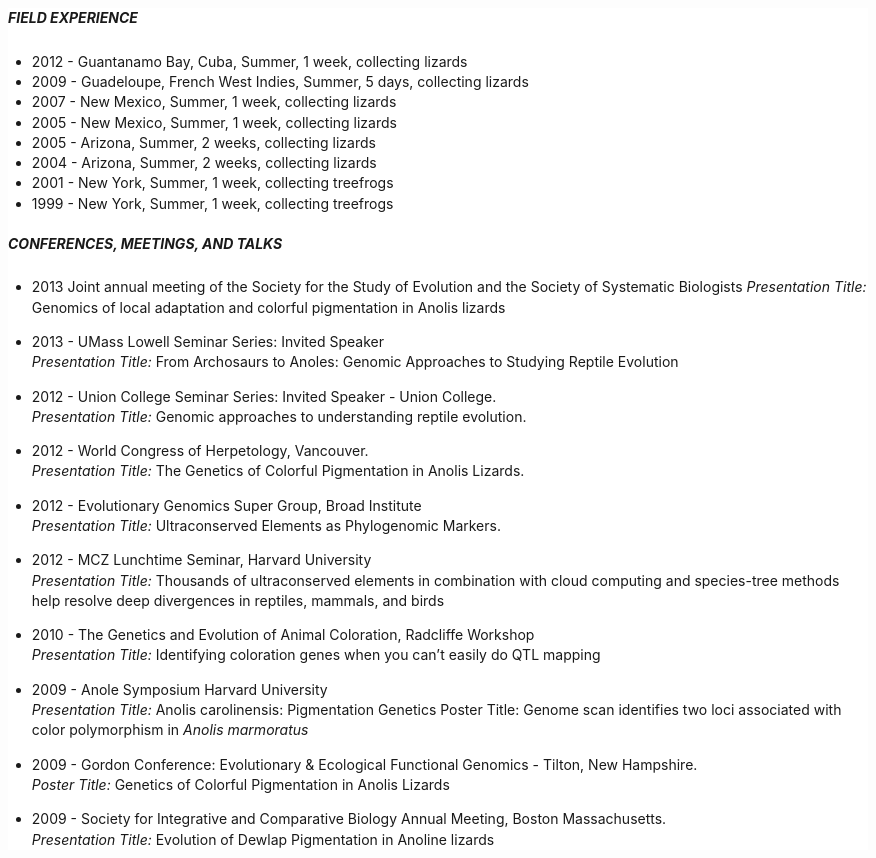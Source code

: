 ##### FIELD EXPERIENCE 

- 2012 - Guantanamo Bay, Cuba, Summer, 1 week, collecting lizards  
- 2009 - Guadeloupe, French West Indies, Summer, 5 days, collecting 
  lizards
- 2007 - New Mexico, Summer, 1 week, collecting lizards
- 2005 - New Mexico, Summer, 1 week, collecting lizards
- 2005 - Arizona, Summer, 2 weeks, collecting lizards
- 2004 - Arizona, Summer, 2 weeks, collecting lizards
- 2001 - New York, Summer, 1 week, collecting treefrogs
- 1999 - New York, Summer, 1 week, collecting treefrogs

##### CONFERENCES, MEETINGS, AND TALKS

- 2013 Joint annual meeting of the Society for the Study of Evolution and the Society of Systematic Biologists
   *Presentation Title:* Genomics of local adaptation and colorful pigmentation in Anolis lizards

- 2013 - UMass Lowell Seminar Series: Invited Speaker  
    *Presentation Title:* From Archosaurs to Anoles: Genomic
    Approaches to Studying Reptile Evolution

- 2012 - Union College Seminar Series: Invited Speaker - Union
  College.  
    *Presentation Title:* Genomic approaches to understanding 
    reptile evolution.

- 2012 - World Congress of Herpetology, Vancouver.  
    *Presentation Title:* The Genetics of Colorful Pigmentation in 
    Anolis Lizards.  

- 2012 - Evolutionary Genomics Super Group, Broad Institute  
    *Presentation Title:* Ultraconserved Elements as Phylogenomic 
    Markers.

- 2012 - MCZ Lunchtime Seminar, Harvard University  
    *Presentation Title:* Thousands of ultraconserved elements in 
    combination with cloud computing and species-tree methods help
    resolve deep divergences in reptiles, mammals, and birds 

- 2010 - The Genetics and Evolution of Animal Coloration, Radcliffe Workshop  
    *Presentation Title:* Identifying coloration genes when you 
     can’t easily do QTL mapping

- 2009 - Anole Symposium  Harvard University  
    *Presentation Title:* Anolis carolinensis: Pigmentation Genetics
    Poster Title: Genome scan identifies two loci associated with 
    color polymorphism in *Anolis marmoratus*

- 2009 - Gordon Conference: Evolutionary & Ecological Functional
    Genomics - Tilton, New Hampshire.  
    *Poster Title:* Genetics of Colorful Pigmentation in Anolis Lizards

- 2009 - Society for Integrative and Comparative Biology Annual 
    Meeting, Boston Massachusetts.  
    *Presentation Title:* Evolution of Dewlap Pigmentation in Anoline 
    lizards
